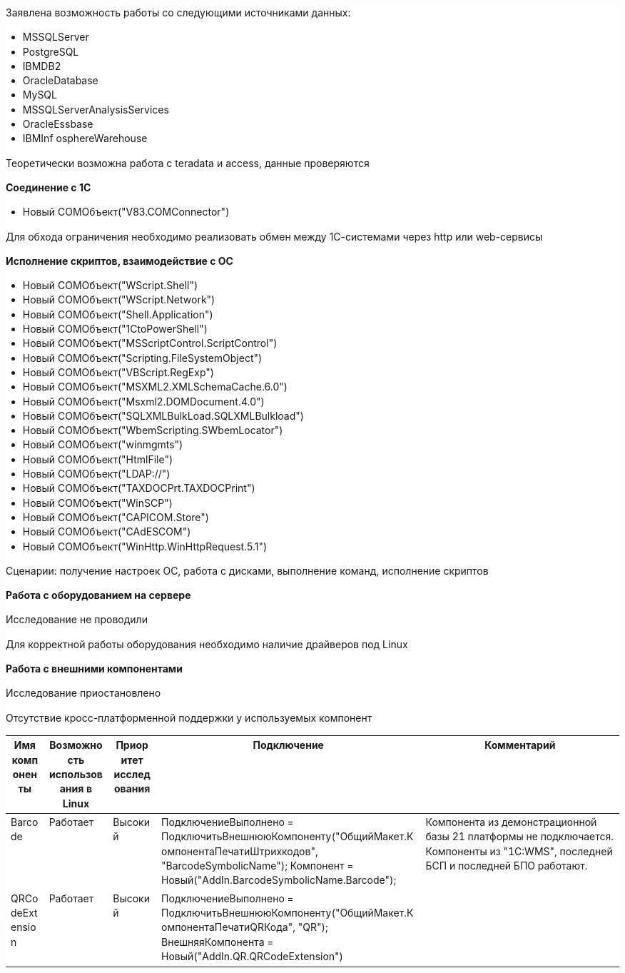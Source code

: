 Заявлена возможность работы со следующими источниками данных:

- MSSQLServer
- PostgreSQL
- IBMDB2
- OracleDatabase
- MySQL
- MSSQLServerAnalysisServices
- OracleEssbase
- IBMInf
osphereWarehouse

Теоретически возможна работа с teradata и access, данные проверяются

**Соединение с 1С**

- Новый COMОбъект("V83.COMConnector")

Для обхода ограничения необходимо реализовать обмен между 1С-системами через http или web-сервисы

**Исполнение скриптов, взаимодействие с ОС**
- Новый COMОбъект("WScript.Shell")
- Новый COMОбъект("WScript.Network")
- Новый COMОбъект("Shell.Application")
- Новый COMОбъект("1CtoPowerShell")
- Новый COMОбъект("MSScriptControl.ScriptControl")
- Новый COMОбъект("Scripting.FileSystemObject")
- Новый COMОбъект("VBScript.RegExp")
- Новый COMОбъект("MSXML2.XMLSchemaCache.6.0")
- Новый COMОбъект("Msxml2.DOMDocument.4.0")
- Новый COMОбъект("SQLXMLBulkLoad.SQLXMLBulkload")
- Новый COMОбъект("WbemScripting.SWbemLocator")
- Новый COMОбъект("winmgmts")
- Новый COMОбъект("HtmlFile")
- Новый COMОбъект("LDAP://")
- Новый COMОбъект("TAXDOCPrt.TAXDOCPrint")
- Новый COMОбъект("WinSCP")
- Новый COMОбъект("CAPICOM.Store")
- Новый COMОбъект("CAdESCOM")
- Новый COMОбъект("WinHttp.WinHttpRequest.5.1")

Сценарии: получение настроек ОС, работа с дисками, выполнение команд, исполнение скриптов

**Работа с оборудованием на сервере**

Исследование не проводили

Для корректной работы оборудования необходимо наличие драйверов под Linux

**Работа с внешними компонентами**

Исследование приостановлено

Отсутствие кросс-платформенной поддержки у используемых компонент

| Имя компоненты             | Возможность использования в Linux                    | Приоритет исследования | Подключение                                                                                                                                                                                                                                                                                                                                                                                                                          | Комментарий                                                                                                                                                                                                                                                                                                                                                                                                                                                                   |
|----------------------------|------------------------------------------------------|------------------------|--------------------------------------------------------------------------------------------------------------------------------------------------------------------------------------------------------------------------------------------------------------------------------------------------------------------------------------------------------------------------------------------------------------------------------------|-------------------------------------------------------------------------------------------------------------------------------------------------------------------------------------------------------------------------------------------------------------------------------------------------------------------------------------------------------------------------------------------------------------------------------------------------------------------------------|
| Barcode                    | Работает                                             | Высокий                | ПодключениеВыполнено = ПодключитьВнешнююКомпоненту("ОбщийМакет.КомпонентаПечатиШтрихкодов", "BarcodeSymbolicName"); Компонент = Новый("AddIn.BarcodeSymbolicName.Barcode");                                                                                                                                                                                                                                                          | Компонента из демонстрационной базы 21 платформы не подключается. Компоненты из "1С:WMS", последней БСП и последней БПО работают.                                                                                                                                                                                                                                                                                                                                             |
| QRCodeExtension            | Работает                                             | Высокий                | ПодключениеВыполнено = ПодключитьВнешнююКомпоненту("ОбщийМакет.КомпонентаПечатиQRКода", "QR"); ВнешняяКомпонента = Новый("AddIn.QR.QRCodeExtension")                                                                                                                                                                                                                                                                                 |                                                                                                                                                                                                                                                                                                                                                                                                                                                                               |